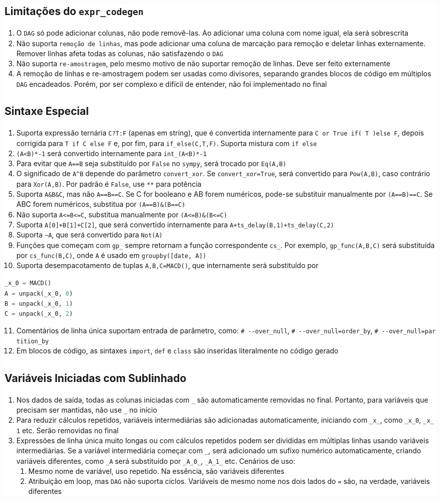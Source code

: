 ## Limitações do `expr_codegen`

1. O `DAG` só pode adicionar colunas, não pode removê-las. Ao adicionar uma coluna com nome igual, ela será sobrescrita
2. Não suporta `remoção de linhas`, mas pode adicionar uma coluna de marcação para remoção e deletar linhas externamente. Remover linhas afeta todas as colunas, não satisfazendo o `DAG`
3. Não suporta `re-amostragem`, pelo mesmo motivo de não suportar remoção de linhas. Deve ser feito externamente
4. A remoção de linhas e re-amostragem podem ser usadas como divisores, separando grandes blocos de código em múltiplos `DAG` encadeados. Porém, por ser complexo e difícil de entender, não foi implementado no final

## Sintaxe Especial

1. Suporta expressão ternária `C?T:F` (apenas em string), que é convertida internamente para `C or True if( T )else F`, depois corrigida para `T if C else F` e, por fim, para `if_else(C,T,F)`. Suporta mistura com `if else`
2. `(A<B)*-1` será convertido internamente para `int_(A<B)*-1`
3. Para evitar que `A==B` seja substituído por `False` no `sympy`, será trocado por `Eq(A,B)`
4. O significado de `A^B` depende do parâmetro `convert_xor`. Se `convert_xor=True`, será convertido para `Pow(A,B)`, caso contrário para `Xor(A,B)`. Por padrão é `False`, use `**` para potência
5. Suporta `A&B&C`, mas não `A==B==C`. Se C for booleano e AB forem numéricos, pode-se substituir manualmente por `(A==B)==C`. Se ABC forem numéricos, substitua por `(A==B)&(B==C)`
6. Não suporta `A<=B<=C`, substitua manualmente por `(A<=B)&(B<=C)`
7. Suporta `A[0]+B[1]+C[2]`, que será convertido internamente para `A+ts_delay(B,1)+ts_delay(C,2)`
8. Suporta `~A`, que será convertido para `Not(A)`
9. Funções que começam com `gp_` sempre retornam a função correspondente `cs_`. Por exemplo, `gp_func(A,B,C)` será substituída por `cs_func(B,C)`, onde `A` é usado em `groupby([date, A])`
10. Suporta desempacotamento de tuplas `A,B,C=MACD()`, que internamente será substituído por
   ```python
   _x_0 = MACD()
   A = unpack(_x_0, 0)
   B = unpack(_x_0, 1)
   C = unpack(_x_0, 2)
   ```
11. Comentários de linha única suportam entrada de parâmetro, como: `# --over_null`, `# --over_null=order_by`, `# --over_null=partition_by`
12. Em blocos de código, as sintaxes `import`, `def` e `class` são inseridas literalmente no código gerado

## Variáveis Iniciadas com Sublinhado

1. Nos dados de saída, todas as colunas iniciadas com `_` são automaticamente removidas no final. Portanto, para variáveis que precisam ser mantidas, não use `_` no início
2. Para reduzir cálculos repetidos, variáveis intermediárias são adicionadas automaticamente, iniciando com `_x_`, como `_x_0`, `_x_1` etc. Serão removidas no final
3. Expressões de linha única muito longas ou com cálculos repetidos podem ser divididas em múltiplas linhas usando variáveis intermediárias. Se a variável intermediária começar com `_`, será adicionado um sufixo numérico automaticamente, criando variáveis diferentes, como `_A` será substituído por `_A_0_`, `_A_1_` etc. Cenários de uso:
    1. Mesmo nome de variável, uso repetido. Na essência, são variáveis diferentes
    2. Atribuição em loop, mas `DAG` não suporta ciclos. Variáveis de mesmo nome nos dois lados do `=` são, na verdade, variáveis diferentes
